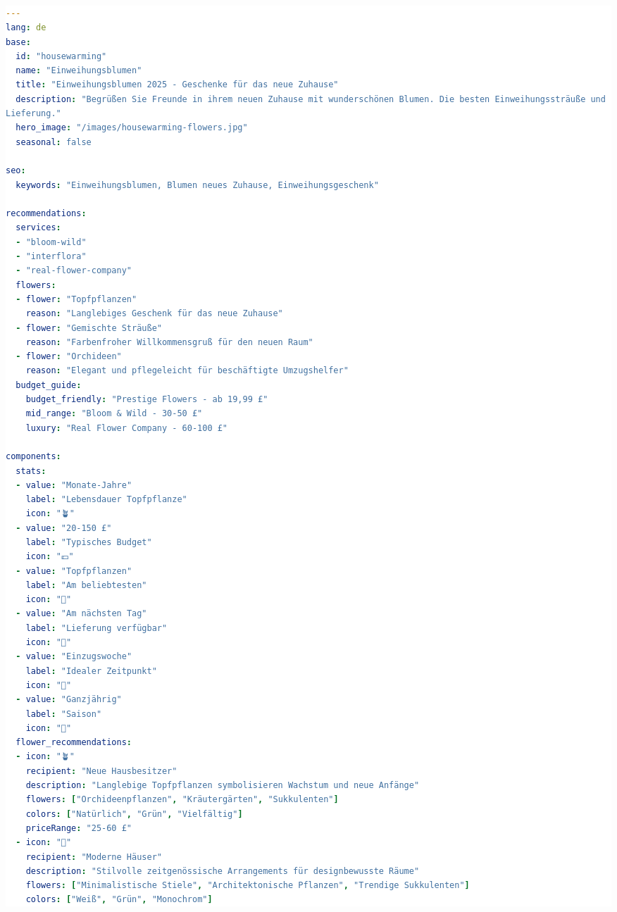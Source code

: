 ```yaml
---
lang: de
base:
  id: "housewarming"
  name: "Einweihungsblumen"
  title: "Einweihungsblumen 2025 - Geschenke für das neue Zuhause"
  description: "Begrüßen Sie Freunde in ihrem neuen Zuhause mit wunderschönen Blumen. Die besten Einweihungssträuße und Lieferung."
  hero_image: "/images/housewarming-flowers.jpg"
  seasonal: false

seo:
  keywords: "Einweihungsblumen, Blumen neues Zuhause, Einweihungsgeschenk"

recommendations:
  services:
  - "bloom-wild"
  - "interflora"
  - "real-flower-company"
  flowers:
  - flower: "Topfpflanzen"
    reason: "Langlebiges Geschenk für das neue Zuhause"
  - flower: "Gemischte Sträuße"
    reason: "Farbenfroher Willkommensgruß für den neuen Raum"
  - flower: "Orchideen"
    reason: "Elegant und pflegeleicht für beschäftigte Umzugshelfer"
  budget_guide:
    budget_friendly: "Prestige Flowers - ab 19,99 £"
    mid_range: "Bloom & Wild - 30-50 £"
    luxury: "Real Flower Company - 60-100 £"

components:
  stats:
  - value: "Monate-Jahre"
    label: "Lebensdauer Topfpflanze"
    icon: "🪴"
  - value: "20-150 £"
    label: "Typisches Budget"
    icon: "💷"
  - value: "Topfpflanzen"
    label: "Am beliebtesten"
    icon: "💐"
  - value: "Am nächsten Tag"
    label: "Lieferung verfügbar"
    icon: "🚚"
  - value: "Einzugswoche"
    label: "Idealer Zeitpunkt"
    icon: "📅"
  - value: "Ganzjährig"
    label: "Saison"
    icon: "🏡"
  flower_recommendations:
  - icon: "🪴"
    recipient: "Neue Hausbesitzer"
    description: "Langlebige Topfpflanzen symbolisieren Wachstum und neue Anfänge"
    flowers: ["Orchideenpflanzen", "Kräutergärten", "Sukkulenten"]
    colors: ["Natürlich", "Grün", "Vielfältig"]
    priceRange: "25-60 £"
  - icon: "🎨"
    recipient: "Moderne Häuser"
    description: "Stilvolle zeitgenössische Arrangements für designbewusste Räume"
    flowers: ["Minimalistische Stiele", "Architektonische Pflanzen", "Trendige Sukkulenten"]
    colors: ["Weiß", "Grün", "Monochrom"]
```